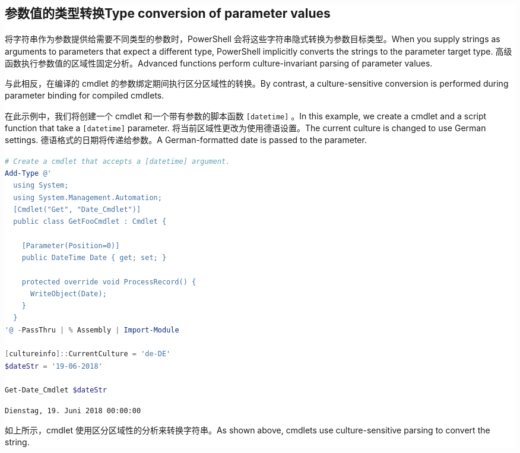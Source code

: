 ## <a name="type-conversion-of-parameter-values"></a><span data-ttu-id="c7182-114">参数值的类型转换</span><span class="sxs-lookup"><span data-stu-id="c7182-114">Type conversion of parameter values</span></span>

<span data-ttu-id="c7182-115">将字符串作为参数提供给需要不同类型的参数时，PowerShell 会将这些字符串隐式转换为参数目标类型。</span><span class="sxs-lookup"><span data-stu-id="c7182-115">When you supply strings as arguments to parameters that expect a different type, PowerShell implicitly converts the strings to the parameter target type.</span></span>
<span data-ttu-id="c7182-116">高级函数执行参数值的区域性固定分析。</span><span class="sxs-lookup"><span data-stu-id="c7182-116">Advanced functions perform culture-invariant parsing of parameter values.</span></span>

<span data-ttu-id="c7182-117">与此相反，在编译的 cmdlet 的参数绑定期间执行区分区域性的转换。</span><span class="sxs-lookup"><span data-stu-id="c7182-117">By contrast, a culture-sensitive conversion is performed during parameter binding for compiled cmdlets.</span></span>

<span data-ttu-id="c7182-118">在此示例中，我们将创建一个 cmdlet 和一个带有参数的脚本函数 `[datetime]` 。</span><span class="sxs-lookup"><span data-stu-id="c7182-118">In this example, we create a cmdlet and a script function that take a `[datetime]` parameter.</span></span> <span data-ttu-id="c7182-119">将当前区域性更改为使用德语设置。</span><span class="sxs-lookup"><span data-stu-id="c7182-119">The current culture is changed to use German settings.</span></span>
<span data-ttu-id="c7182-120">德语格式的日期将传递给参数。</span><span class="sxs-lookup"><span data-stu-id="c7182-120">A German-formatted date is passed to the parameter.</span></span>

```powershell
# Create a cmdlet that accepts a [datetime] argument.
Add-Type @'
  using System;
  using System.Management.Automation;
  [Cmdlet("Get", "Date_Cmdlet")]
  public class GetFooCmdlet : Cmdlet {

    [Parameter(Position=0)]
    public DateTime Date { get; set; }

    protected override void ProcessRecord() {
      WriteObject(Date);
    }
  }
'@ -PassThru | % Assembly | Import-Module

[cultureinfo]::CurrentCulture = 'de-DE'
$dateStr = '19-06-2018'

Get-Date_Cmdlet $dateStr
```

```Output
Dienstag, 19. Juni 2018 00:00:00
```

<span data-ttu-id="c7182-121">如上所示，cmdlet 使用区分区域性的分析来转换字符串。</span><span class="sxs-lookup"><span data-stu-id="c7182-121">As shown above, cmdlets use culture-sensitive parsing to convert the string.</span></span>
